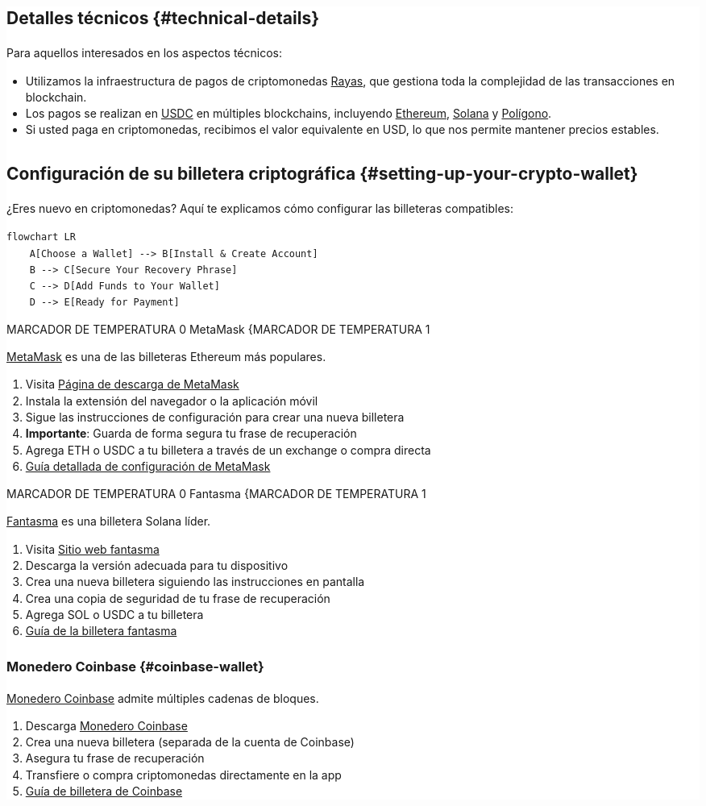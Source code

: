 ## Detalles técnicos {#technical-details}

Para aquellos interesados en los aspectos técnicos:

* Utilizamos la infraestructura de pagos de criptomonedas [Rayas](https://docs.stripe.com/crypto/stablecoin-payments), que gestiona toda la complejidad de las transacciones en blockchain.
* Los pagos se realizan en [USDC](https://www.circle.com/en/usdc) en múltiples blockchains, incluyendo [Ethereum](https://ethereum.org), [Solana](https://solana.com) y [Polígono](https://polygon.technology).
* Si usted paga en criptomonedas, recibimos el valor equivalente en USD, lo que nos permite mantener precios estables.

## Configuración de su billetera criptográfica {#setting-up-your-crypto-wallet}

¿Eres nuevo en criptomonedas? Aquí te explicamos cómo configurar las billeteras compatibles:

```mermaid
flowchart LR
    A[Choose a Wallet] --> B[Install & Create Account]
    B --> C[Secure Your Recovery Phrase]
    C --> D[Add Funds to Your Wallet]
    D --> E[Ready for Payment]
```

MARCADOR DE TEMPERATURA 0 MetaMask {MARCADOR DE TEMPERATURA 1

[MetaMask](https://metamask.io) es una de las billeteras Ethereum más populares.

1. Visita [Página de descarga de MetaMask](https://metamask.io/download/)
2. Instala la extensión del navegador o la aplicación móvil
3. Sigue las instrucciones de configuración para crear una nueva billetera
4. **Importante**: Guarda de forma segura tu frase de recuperación
5. Agrega ETH o USDC a tu billetera a través de un exchange o compra directa
6. [Guía detallada de configuración de MetaMask](https://metamask.io/faqs/)

MARCADOR DE TEMPERATURA 0 Fantasma {MARCADOR DE TEMPERATURA 1

[Fantasma](https://phantom.app) es una billetera Solana líder.

1. Visita [Sitio web fantasma](https://phantom.app/)
2. Descarga la versión adecuada para tu dispositivo
3. Crea una nueva billetera siguiendo las instrucciones en pantalla
4. Crea una copia de seguridad de tu frase de recuperación
5. Agrega SOL o USDC a tu billetera
6. [Guía de la billetera fantasma](https://help.phantom.app/hc/en-us/articles/4406388623251-How-to-create-a-new-wallet)

### Monedero Coinbase {#coinbase-wallet}

[Monedero Coinbase](https://www.coinbase.com/wallet) admite múltiples cadenas de bloques.

1. Descarga [Monedero Coinbase](https://www.coinbase.com/wallet/downloads)
2. Crea una nueva billetera (separada de la cuenta de Coinbase)
3. Asegura tu frase de recuperación
4. Transfiere o compra criptomonedas directamente en la app
5. [Guía de billetera de Coinbase](https://www.coinbase.com/learn/tips-and-tutorials/how-to-set-up-a-crypto-wallet)
